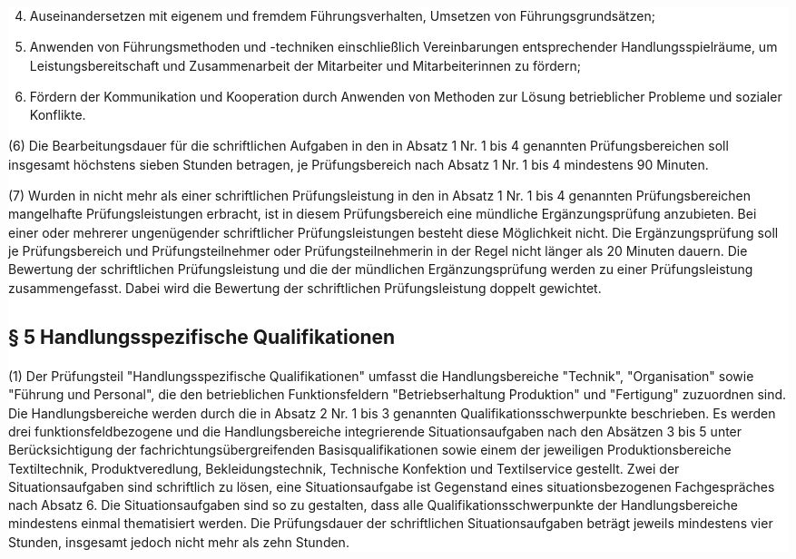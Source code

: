 
4.  Auseinandersetzen mit eigenem und fremdem Führungsverhalten, Umsetzen
    von Führungsgrundsätzen;


5.  Anwenden von Führungsmethoden und -techniken einschließlich
    Vereinbarungen entsprechender Handlungsspielräume, um
    Leistungsbereitschaft und Zusammenarbeit der Mitarbeiter und
    Mitarbeiterinnen zu fördern;


6.  Fördern der Kommunikation und Kooperation durch Anwenden von Methoden
    zur Lösung betrieblicher Probleme und sozialer Konflikte.




(6) Die Bearbeitungsdauer für die schriftlichen Aufgaben in den in
Absatz 1 Nr. 1 bis 4 genannten Prüfungsbereichen soll insgesamt
höchstens sieben Stunden betragen, je Prüfungsbereich nach Absatz 1
Nr. 1 bis 4 mindestens 90 Minuten.

(7) Wurden in nicht mehr als einer schriftlichen Prüfungsleistung in
den in Absatz 1 Nr. 1 bis 4 genannten Prüfungsbereichen mangelhafte
Prüfungsleistungen erbracht, ist in diesem Prüfungsbereich eine
mündliche Ergänzungsprüfung anzubieten. Bei einer oder mehrerer
ungenügender schriftlicher Prüfungsleistungen besteht diese
Möglichkeit nicht. Die Ergänzungsprüfung soll je Prüfungsbereich und
Prüfungsteilnehmer oder Prüfungsteilnehmerin in der Regel nicht länger
als 20 Minuten dauern. Die Bewertung der schriftlichen
Prüfungsleistung und die der mündlichen Ergänzungsprüfung werden zu
einer Prüfungsleistung zusammengefasst. Dabei wird die Bewertung der
schriftlichen Prüfungsleistung doppelt gewichtet.


## § 5 Handlungsspezifische Qualifikationen

(1) Der Prüfungsteil "Handlungsspezifische Qualifikationen" umfasst
die Handlungsbereiche "Technik", "Organisation" sowie "Führung und
Personal", die den betrieblichen Funktionsfeldern "Betriebserhaltung
Produktion" und "Fertigung" zuzuordnen sind. Die Handlungsbereiche
werden durch die in Absatz 2 Nr. 1 bis 3 genannten
Qualifikationsschwerpunkte beschrieben. Es werden drei
funktionsfeldbezogene und die Handlungsbereiche integrierende
Situationsaufgaben nach den Absätzen 3 bis 5 unter Berücksichtigung
der fachrichtungsübergreifenden Basisqualifikationen sowie einem der
jeweiligen Produktionsbereiche Textiltechnik, Produktveredlung,
Bekleidungstechnik, Technische Konfektion und Textilservice gestellt.
Zwei der Situationsaufgaben sind schriftlich zu lösen, eine
Situationsaufgabe ist Gegenstand eines situationsbezogenen
Fachgespräches nach Absatz 6. Die Situationsaufgaben sind so zu
gestalten, dass alle Qualifikationsschwerpunkte der Handlungsbereiche
mindestens einmal thematisiert werden. Die Prüfungsdauer der
schriftlichen Situationsaufgaben beträgt jeweils mindestens vier
Stunden, insgesamt jedoch nicht mehr als zehn Stunden.
